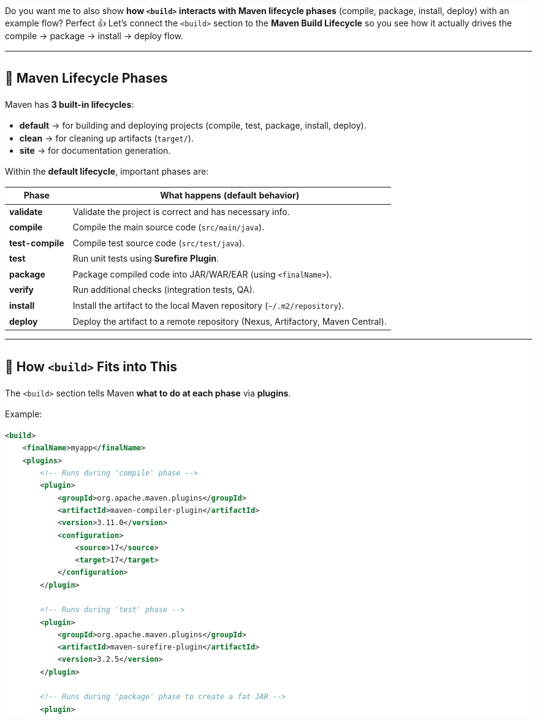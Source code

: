 
Do you want me to also show **how `<build>` interacts with Maven lifecycle phases** (compile, package, install, deploy) with an example flow?
Perfect 👍 Let’s connect the `<build>` section to the **Maven Build Lifecycle** so you see how it actually drives the compile → package → install → deploy flow.

---

## 🔹 Maven Lifecycle Phases

Maven has **3 built-in lifecycles**:

* **default** → for building and deploying projects (compile, test, package, install, deploy).
* **clean** → for cleaning up artifacts (`target/`).
* **site** → for documentation generation.

Within the **default lifecycle**, important phases are:

| Phase            | What happens (default behavior)                                                 |
| ---------------- | ------------------------------------------------------------------------------- |
| **validate**     | Validate the project is correct and has necessary info.                         |
| **compile**      | Compile the main source code (`src/main/java`).                                 |
| **test-compile** | Compile test source code (`src/test/java`).                                     |
| **test**         | Run unit tests using **Surefire Plugin**.                                       |
| **package**      | Package compiled code into JAR/WAR/EAR (using `<finalName>`).                   |
| **verify**       | Run additional checks (integration tests, QA).                                  |
| **install**      | Install the artifact to the local Maven repository (`~/.m2/repository`).        |
| **deploy**       | Deploy the artifact to a remote repository (Nexus, Artifactory, Maven Central). |

---

## 🔹 How `<build>` Fits into This

The `<build>` section tells Maven **what to do at each phase** via **plugins**.

Example:

```xml
<build>
    <finalName>myapp</finalName>
    <plugins>
        <!-- Runs during 'compile' phase -->
        <plugin>
            <groupId>org.apache.maven.plugins</groupId>
            <artifactId>maven-compiler-plugin</artifactId>
            <version>3.11.0</version>
            <configuration>
                <source>17</source>
                <target>17</target>
            </configuration>
        </plugin>

        <!-- Runs during 'test' phase -->
        <plugin>
            <groupId>org.apache.maven.plugins</groupId>
            <artifactId>maven-surefire-plugin</artifactId>
            <version>3.2.5</version>
        </plugin>

        <!-- Runs during 'package' phase to create a fat JAR -->
        <plugin>
```